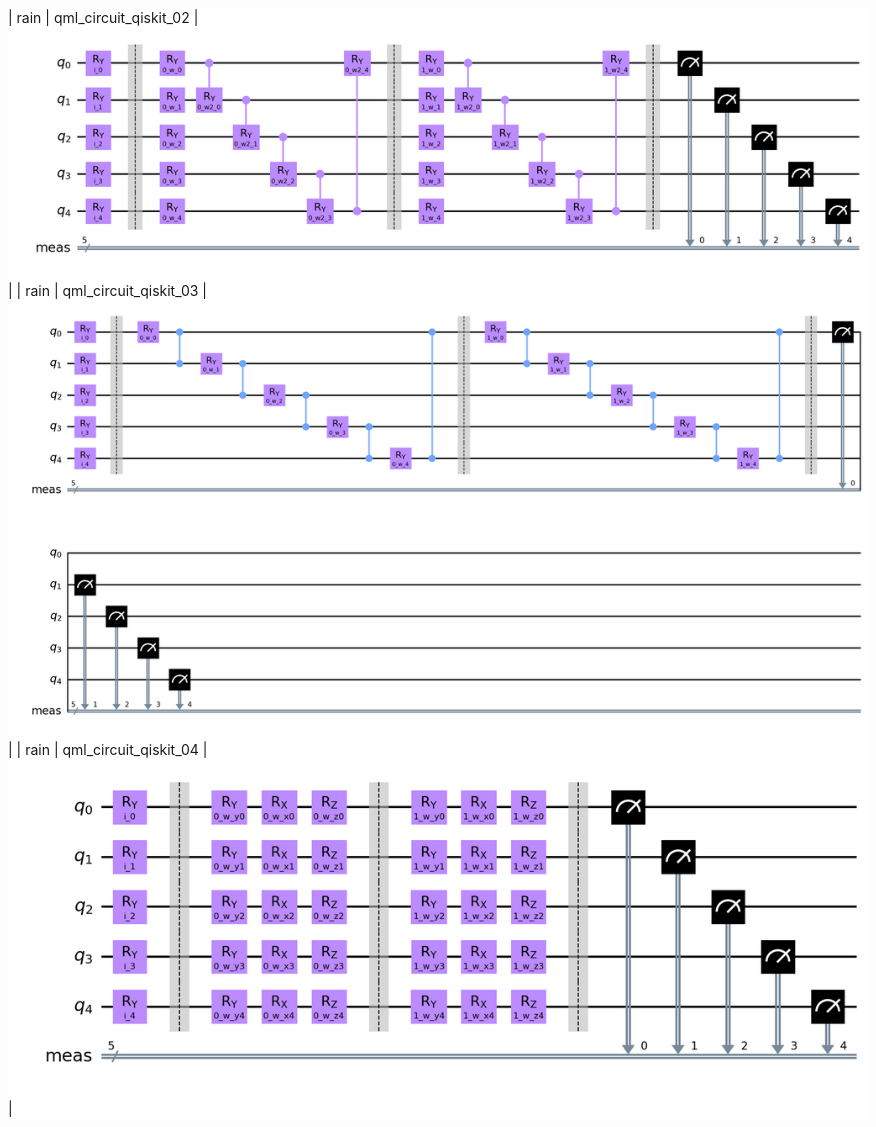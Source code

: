 | rain | qml_circuit_qiskit_02 | <img src="assets/rain-qml_circuit_qiskit_02-(5,2)-10-05-2022_19-38-21.png" alt="qml_circuit_qiskit_02" /> |
| rain | qml_circuit_qiskit_03 | <img src="assets/rain-qml_circuit_qiskit_03-(5,2)-10-05-2022_19-38-21.png" alt="qml_circuit_qiskit_03" /> |
| rain | qml_circuit_qiskit_04 | <img src="assets/rain-qml_circuit_qiskit_04-(5,2)-10-05-2022_19-38-21.png" alt="qml_circuit_qiskit_04" /> |